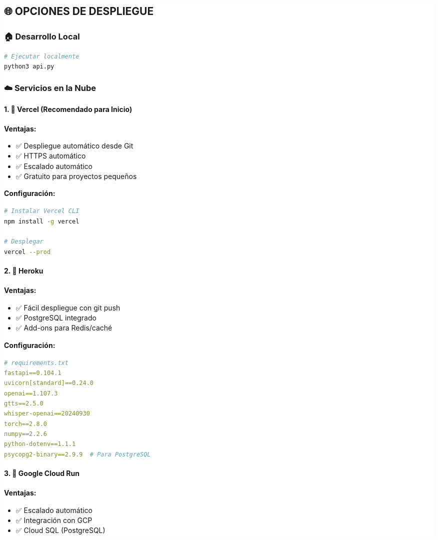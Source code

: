 ## 🌐 OPCIONES DE DESPLIEGUE

### 🏠 **Desarrollo Local**
```bash
# Ejecutar localmente
python3 api.py
```

### ☁️ **Servicios en la Nube**

#### **1. 🚀 Vercel (Recomendado para Inicio)**
**Ventajas:**
- ✅ Despliegue automático desde Git
- ✅ HTTPS automático
- ✅ Escalado automático
- ✅ Gratuito para proyectos pequeños

**Configuración:**
```bash
# Instalar Vercel CLI
npm install -g vercel

# Desplegar
vercel --prod
```

#### **2. 🐙 Heroku**
**Ventajas:**
- ✅ Fácil despliegue con git push
- ✅ PostgreSQL integrado
- ✅ Add-ons para Redis/caché

**Configuración:**
```yaml
# requirements.txt
fastapi==0.104.1
uvicorn[standard]==0.24.0
openai==1.107.3
gtts==2.5.0
whisper-openai==20240930
torch==2.8.0
numpy==2.2.6
python-dotenv==1.1.1
psycopg2-binary==2.9.9  # Para PostgreSQL
```

#### **3. 🐳 Google Cloud Run**
**Ventajas:**
- ✅ Escalado automático
- ✅ Integración con GCP
- ✅ Cloud SQL (PostgreSQL)
